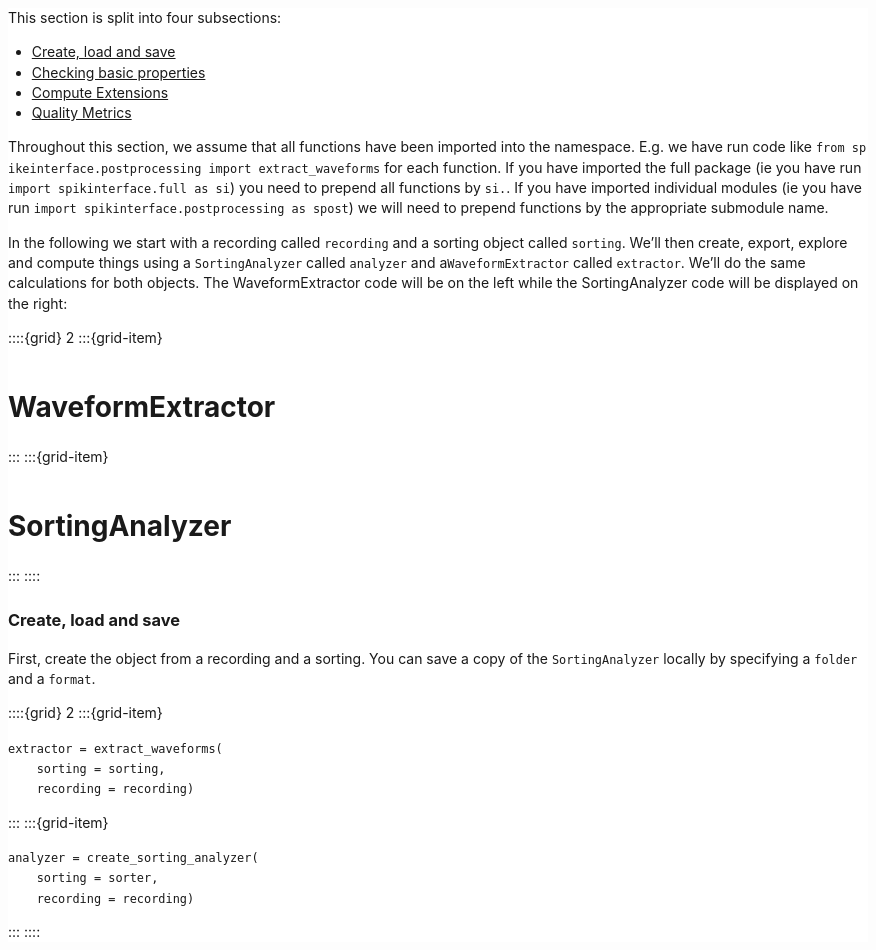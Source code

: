This section is split into four subsections:
- [Create, load and save](#create-load-and-save)
- [Checking basic properties](#checking-basic-properties)
- [Compute Extensions](#compute-extensions)
- [Quality Metrics](#quality-metrics)

Throughout this section, we assume that all functions have been imported into the namespace. 
E.g. we have run code like `from spikeinterface.postprocessing import extract_waveforms` for each function. If you have imported
the full package (ie you have run `import spikinterface.full as si`) you need to prepend all
functions by `si.`. If you have imported individual modules (ie you have run `import spikinterface.postprocessing as spost`)
we will need to prepend functions by the appropriate submodule name.


In the following we start with a recording called `recording` and a sorting
object called `sorting`. We’ll then create, export, explore and compute things using a
`SortingAnalyzer` called `analyzer` and a`WaveformExtractor` called `extractor`. 
We’ll do the same calculations for both objects. The WaveformExtractor code will be on
the left while the SortingAnalyzer code will be displayed on the right:

::::{grid} 2
:::{grid-item} 
# WaveformExtractor
:::
:::{grid-item} 
# SortingAnalyzer
:::
::::

### Create, load and save

First, create the object from a recording and a sorting. You can save a copy of the
`SortingAnalyzer` locally by specifying a `folder` and a `format`.

::::{grid} 2
:::{grid-item}

```
extractor = extract_waveforms(
    sorting = sorting, 
    recording = recording)
```
:::
:::{grid-item}
```
analyzer = create_sorting_analyzer(
    sorting = sorter, 
    recording = recording)
```
:::
::::
